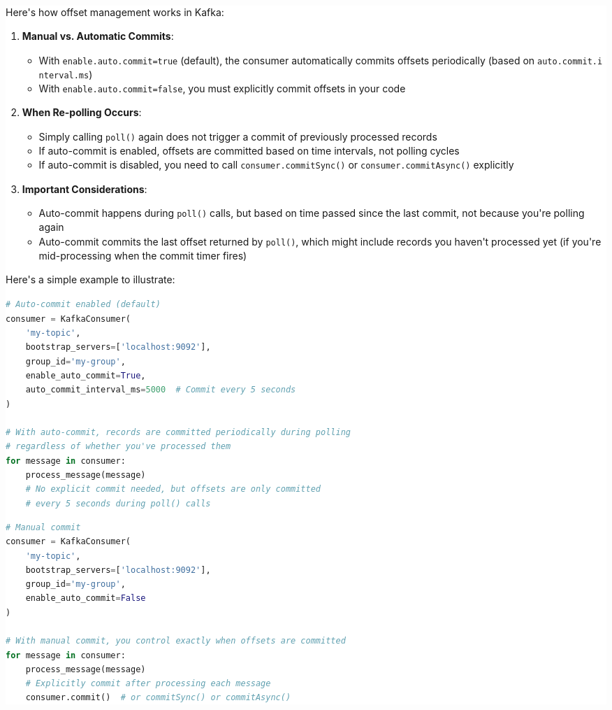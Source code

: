 Here's how offset management works in Kafka:

1. **Manual vs. Automatic Commits**: 
   - With `enable.auto.commit=true` (default), the consumer automatically commits offsets periodically (based on `auto.commit.interval.ms`)
   - With `enable.auto.commit=false`, you must explicitly commit offsets in your code

2. **When Re-polling Occurs**:
   - Simply calling `poll()` again does not trigger a commit of previously processed records
   - If auto-commit is enabled, offsets are committed based on time intervals, not polling cycles
   - If auto-commit is disabled, you need to call `consumer.commitSync()` or `consumer.commitAsync()` explicitly

3. **Important Considerations**:
   - Auto-commit happens during `poll()` calls, but based on time passed since the last commit, not because you're polling again
   - Auto-commit commits the last offset returned by `poll()`, which might include records you haven't processed yet (if you're mid-processing when the commit timer fires)

Here's a simple example to illustrate:

```python
# Auto-commit enabled (default)
consumer = KafkaConsumer(
    'my-topic',
    bootstrap_servers=['localhost:9092'],
    group_id='my-group',
    enable_auto_commit=True,
    auto_commit_interval_ms=5000  # Commit every 5 seconds
)

# With auto-commit, records are committed periodically during polling
# regardless of whether you've processed them
for message in consumer:
    process_message(message)
    # No explicit commit needed, but offsets are only committed 
    # every 5 seconds during poll() calls
```

```python
# Manual commit
consumer = KafkaConsumer(
    'my-topic',
    bootstrap_servers=['localhost:9092'],
    group_id='my-group',
    enable_auto_commit=False
)

# With manual commit, you control exactly when offsets are committed
for message in consumer:
    process_message(message)
    # Explicitly commit after processing each message
    consumer.commit()  # or commitSync() or commitAsync()
```
